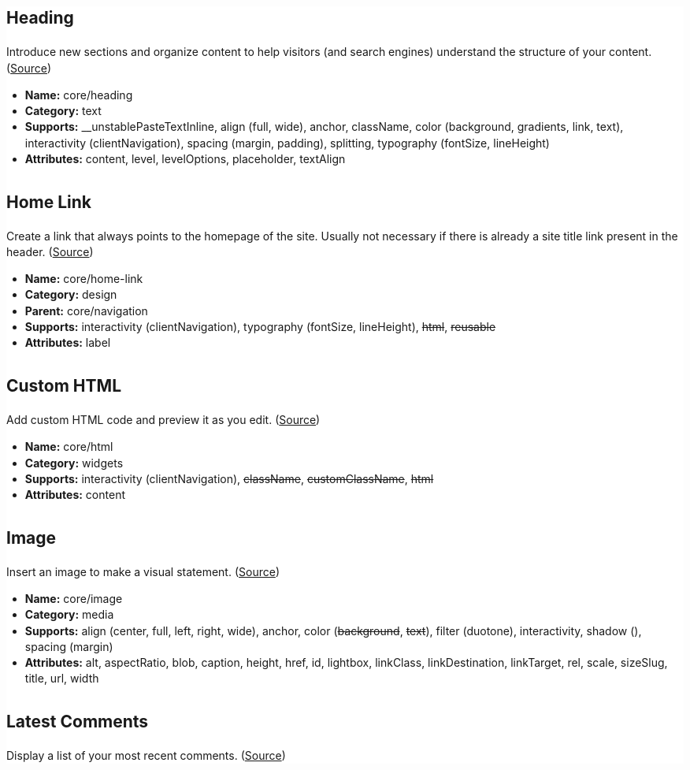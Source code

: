 ## Heading

Introduce new sections and organize content to help visitors (and search engines) understand the structure of your content. ([Source](https://github.com/WordPress/gutenberg/tree/trunk/packages/block-library/src/heading))

-   **Name:** core/heading
-   **Category:** text
-   **Supports:** \_\_unstablePasteTextInline, align (full, wide), anchor, className, color (background, gradients, link, text), interactivity (clientNavigation), spacing (margin, padding), splitting, typography (fontSize, lineHeight)
-   **Attributes:** content, level, levelOptions, placeholder, textAlign

## Home Link

Create a link that always points to the homepage of the site. Usually not necessary if there is already a site title link present in the header. ([Source](https://github.com/WordPress/gutenberg/tree/trunk/packages/block-library/src/home-link))

-   **Name:** core/home-link
-   **Category:** design
-   **Parent:** core/navigation
-   **Supports:** interactivity (clientNavigation), typography (fontSize, lineHeight), ~~html~~, ~~reusable~~
-   **Attributes:** label

## Custom HTML

Add custom HTML code and preview it as you edit. ([Source](https://github.com/WordPress/gutenberg/tree/trunk/packages/block-library/src/html))

-   **Name:** core/html
-   **Category:** widgets
-   **Supports:** interactivity (clientNavigation), ~~className~~, ~~customClassName~~, ~~html~~
-   **Attributes:** content

## Image

Insert an image to make a visual statement. ([Source](https://github.com/WordPress/gutenberg/tree/trunk/packages/block-library/src/image))

-   **Name:** core/image
-   **Category:** media
-   **Supports:** align (center, full, left, right, wide), anchor, color (~~background~~, ~~text~~), filter (duotone), interactivity, shadow (), spacing (margin)
-   **Attributes:** alt, aspectRatio, blob, caption, height, href, id, lightbox, linkClass, linkDestination, linkTarget, rel, scale, sizeSlug, title, url, width

## Latest Comments

Display a list of your most recent comments. ([Source](https://github.com/WordPress/gutenberg/tree/trunk/packages/block-library/src/latest-comments))
